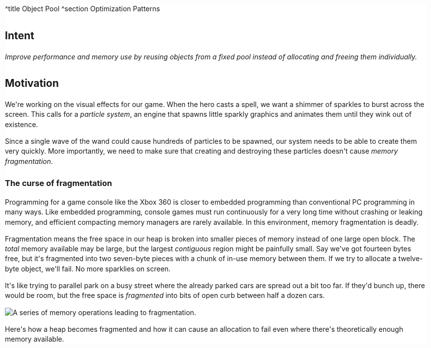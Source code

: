 ^title Object Pool
^section Optimization Patterns

## Intent

*Improve performance and memory use by reusing objects from a fixed pool instead
of allocating and freeing them individually.*

## Motivation

We're working on the visual effects for our game. When the hero casts a spell,
we want a shimmer of sparkles to burst across the screen. This calls for a
*particle system*, an engine that spawns little sparkly graphics and animates
them until they wink out of existence.

Since a single wave of the wand could cause hundreds of particles to be spawned,
our system needs to be able to create them very quickly. More importantly, we
need to make sure that creating and destroying these particles doesn't cause
*memory fragmentation*.

### The curse of fragmentation

Programming for a game console like the Xbox 360 is closer to embedded
programming than conventional PC programming in many ways. Like embedded
programming, console games must run continuously for a very long time without
crashing or leaking memory, and efficient compacting memory managers are rarely
available. In this environment, memory fragmentation is deadly.

Fragmentation means the free space in our heap is <span
name="park">broken</span> into smaller pieces of memory instead of one large
open block. The *total* memory available may be large, but the largest
*contiguous* region might be painfully small. Say we've got fourteen bytes free,
but it's fragmented into two seven-byte pieces with a chunk of in-use memory
between them. If we try to allocate a twelve-byte object, we'll fail. No more
sparklies on screen.

<aside name="park">

It's like trying to parallel park on a busy street where the already parked cars
are spread out a bit too far. If they'd bunch up, there would be room, but the
free space is *fragmented* into bits of open curb between half a dozen cars.

</aside>

<span name="heap"></span>

<img src="images/object-pool-heap-fragment.png" alt="A series of memory operations leading to fragmentation." />

<aside name="heap">

Here's how a heap becomes fragmented and how it can cause an allocation to fail
even where there's theoretically enough memory available.

</aside>
